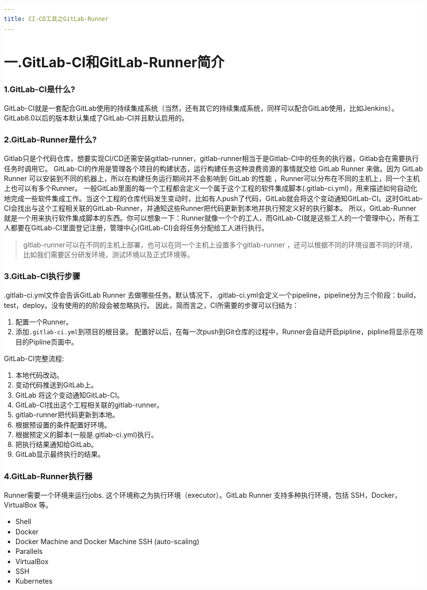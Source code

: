 ```yaml
---
title: CI-CD工具之GitLab-Runner
---
```


# 一.GitLab-CI和GitLab-Runner简介
### 1.GitLab-CI是什么?
GitLab-CI就是一套配合GitLab使用的持续集成系统（当然，还有其它的持续集成系统，同样可以配合GitLab使用，比如Jenkins）。GitLab8.0以后的版本默认集成了GitLab-CI并且默认启用的。

### 2.GitLab-Runner是什么?
Gitlab只是个代码仓库，想要实现CI/CD还需安装gitlab-runner，gitlab-runner相当于是Gitlab-CI中的任务的执行器，Gitlab会在需要执行任务时调用它。
GitLab-CI的作用是管理各个项目的构建状态，运行构建任务这种浪费资源的事情就交给 GitLab Runner 来做。因为 GitLab Runner 可以安装到不同的机器上，所以在构建任务运行期间并不会影响到 GitLab 的性能 ，Runner可以分布在不同的主机上，同一个主机上也可以有多个Runner。
一般GitLab里面的每一个工程都会定义一个属于这个工程的软件集成脚本(.gitlab-ci.yml)，用来描述如何自动化地完成一些软件集成工作。当这个工程的仓库代码发生变动时，比如有人push了代码，GitLab就会将这个变动通知GitLab-CI。这时GitLab-CI会找出与这个工程相关联的GitLab-Runner，并通知这些Runner把代码更新到本地并执行预定义好的执行脚本。
所以，GitLab-Runner就是一个用来执行软件集成脚本的东西。你可以想象一下：Runner就像一个个的工人，而GitLab-CI就是这些工人的一个管理中心，所有工人都要在GitLab-CI里面登记注册，管理中心(GitLab-CI)会将任务分配给工人进行执行。

>gitlab-runner可以在不同的主机上部署，也可以在同一个主机上设置多个gitlab-runner ，还可以根据不同的环境设置不同的环境，比如我们需要区分研发环境，测试环境以及正式环境等。

### 3.GitLab-CI执行步骤
.gitlab-ci.yml文件会告诉GitLab Runner 去做哪些任务。默认情况下，.gitlab-ci.yml会定义一个pipeline，pipeline分为三个阶段：build，test，deploy。没有使用的的阶段会被忽略执行。
因此，简而言之，CI所需要的步骤可以归结为：
1. 配置一个Runner。
2. 添加`.gitlab-ci.yml`到项目的根目录。
配置好以后，在每一次push到Git仓库的过程中，Runner会自动开启pipline，pipline将显示在项目的Pipline页面中。

GitLab-CI完整流程:
1. 本地代码改动。
2. 变动代码推送到GitLab上。
3. GitLab 将这个变动通知GitLab-CI。
4. GitLab-CI找出这个工程相关联的gitlab-runner。
5. gitlab-runner把代码更新到本地。
6. 根据预设置的条件配置好环境。
7. 根据预定义的脚本(一般是.gitlab-ci.yml)执行。
8. 把执行结果通知给GitLab。
9. GitLab显示最终执行的结果。

### 4.GitLab-Runner执行器
Runner需要一个环境来运行jobs. 这个环境称之为执行环境（executor）。GitLab Runner 支持多种执行环境，包括 SSH，Docker，VirtualBox 等。
- Shell
- Docker
- Docker Machine and Docker Machine SSH (auto-scaling)
- Parallels
- VirtualBox
- SSH
- Kubernetes
